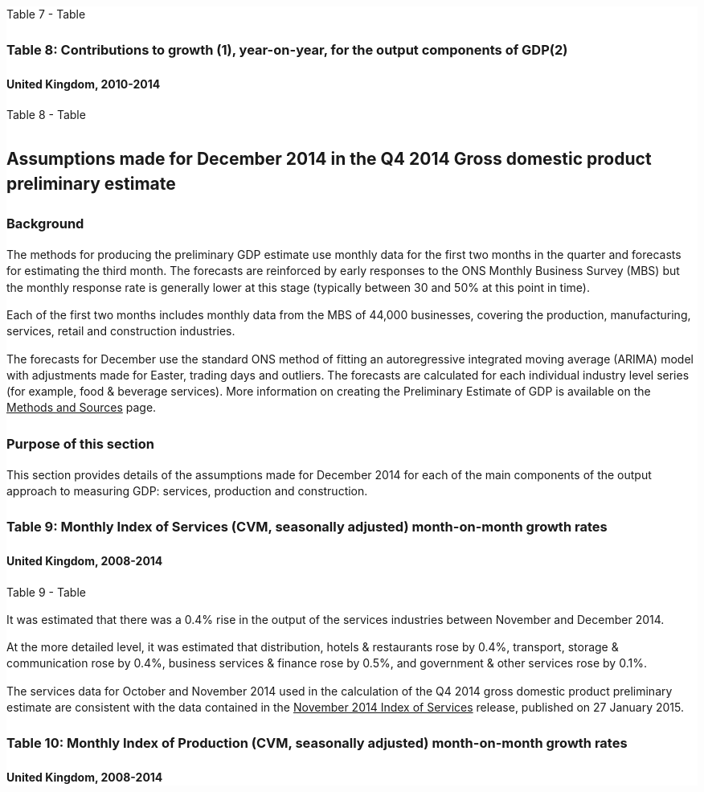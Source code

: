  Table 7 - Table
 
### Table 8: Contributions to growth (1), year-on-year, for the output components of GDP(2)
#### United Kingdom, 2010-2014
 
 Table 8 - Table
 
 
## Assumptions made for December 2014 in the Q4 2014 Gross domestic product preliminary estimate
 
### Background
 
 The methods for producing the preliminary GDP estimate use monthly data for the first two months in the quarter and forecasts for estimating the third month. The forecasts are reinforced by early responses to the ONS Monthly Business Survey (MBS) but the monthly response rate is generally lower at this stage (typically between 30 and 50% at this point in time).
 
 Each of the first two months includes monthly data from the MBS of 44,000 businesses, covering the production, manufacturing, services, retail and construction industries.
 
 The forecasts for December use the standard ONS method of fitting an autoregressive integrated moving average (ARIMA) model with adjustments made for Easter, trading days and outliers. The forecasts are calculated for each individual industry level series (for example, food & beverage services). More information on creating the Preliminary Estimate of GDP is available on the [Methods and Sources](http://www.ons.gov.uk/ons/guide-method/method-quality/specific/economy/output-measure-of-gdp/methods-and-sources/index.html "Methods and Sources") page.
 
### Purpose of this section
 
 This section provides details of the assumptions made for December 2014 for each of the main components of the output approach to measuring GDP: services, production and construction.
 
### Table 9: Monthly Index of Services (CVM, seasonally adjusted) month-on-month growth rates
#### United Kingdom, 2008-2014
 
 Table 9 - Table
 
 It was estimated that there was a 0.4% rise in the output of the services industries between November and December 2014.
 
 At the more detailed level, it was estimated that distribution, hotels & restaurants rose by 0.4%, transport, storage & communication rose by 0.4%, business services & finance rose by 0.5%, and government & other services rose by 0.1%.
 
 The services data for October and November 2014 used in the calculation of the Q4 2014 gross domestic product preliminary estimate are consistent with the data contained in the [November 2014 Index of Services](http://www.ons.gov.uk/ons/rel/ios/index-of-services/index.html "Index of Services") release, published on 27 January 2015.
 
### Table 10: Monthly Index of Production (CVM, seasonally adjusted) month-on-month growth rates
#### United Kingdom, 2008-2014
 